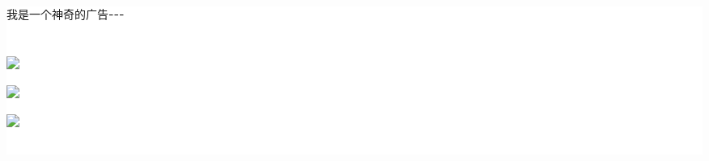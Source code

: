 我是一个神奇的广告---</span></p><p style=" max-width: 100%;min-height: 1em;color: rgb(51, 51, 51); ; ; ; ; ; ; ; ; ; ; ; ; ; ; ; ; ; "><span style="max-width: 100%;font-size: 14px;box-sizing: border-box !important;overflow-wrap: break-word !important;"></span></p><p style=" max-width: 100%;min-height: 1em;color: rgb(51, 51, 51); ; ; ; ; ; ; ; ; ; ; ; ; ; ; ; ; ; "><img class="" data-copyright="0" data-ratio="0.57734375" data-s="300,640" data-type="jpeg" data-w="1280" width="auto" data-src="https://mmbiz.qpic.cn/mmbiz_jpg/x0ccYC4cialFPGXzTD8Zv8kIiaD9JfnwsNEqwRZujTIay7mqx8tVYotKRAou1CZgI8EfP54kDeuq1aqpvczOpOqA/640?wx_fmt=jpeg" style="box-sizing: border-box !important;overflow-wrap: break-word !important;visibility: visible !important;width: auto !important;" src="./images/image_2.jpg"></p><p style=" max-width: 100%;min-height: 1em;color: rgb(51, 51, 51); ; ; ; ; ; ; ; ; ; ; ; ; ; ; ; ; ; "><img class="" data-copyright="0" data-ratio="0.6467710371819961" data-s="300,640" data-type="jpeg" data-w="1022" width="auto" data-src="https://mmbiz.qpic.cn/mmbiz_jpg/x0ccYC4cialGz0eS3TrzG5vRheFkjDGs0kicELv5iaPJhkRmGfKEkVoNJNDADZIScibzTPtJiaV8m6H9E4qic5cTXSvw/640?wx_fmt=jpeg" style="box-sizing: border-box !important;overflow-wrap: break-word !important;visibility: visible !important;width: auto !important;" src="./images/image_3.jpg"></p><p style=" max-width: 100%;min-height: 1em;color: rgb(51, 51, 51); ; ; ; ; ; ; ; ; ; ; ; ; ; ; ; ; ; "><strong style="max-width: 100%;box-sizing: border-box !important;overflow-wrap: break-word !important;"><span style="max-width: 100%;font-size: 15px;color: rgb(171, 25, 66);box-sizing: border-box !important;overflow-wrap: break-word !important;"><strong style="max-width: 100%;box-sizing: border-box !important;overflow-wrap: break-word !important;"><span style="max-width: 100%;color: rgb(217, 33, 66);box-sizing: border-box !important;overflow-wrap: break-word !important;"><strong style="max-width: 100%;color: rgb(51, 51, 51);letter-spacing: 0.544px;font-family: -apple-system-font, BlinkMacSystemFont, Arial, sans-serif;font-size: 16px;box-sizing: border-box !important;overflow-wrap: break-word !important;"><span style="max-width: 100%;box-sizing: border-box !important;overflow-wrap: break-word !important;"><strong style="max-width: 100%;box-sizing: border-box !important;overflow-wrap: break-word !important;"><span style="max-width: 100%;color: rgb(0, 122, 170);box-sizing: border-box !important;overflow-wrap: break-word !important;"><strong style="max-width: 100%;box-sizing: border-box !important;overflow-wrap: break-word !important;"><strong style="max-width: 100%;font-family: Verdana, Geneva, sans-serif;letter-spacing: 0.544px;box-sizing: border-box !important;overflow-wrap: break-word !important;"><img class="" data-copyright="0" data-ratio="0.5" data-s="300,640" data-type="jpeg" data-w="1280" width="auto" data-src="https://mmbiz.qpic.cn/mmbiz_jpg/x0ccYC4cialGATV55Ykrs9eYHZa4VOVENSpLZ1hWIRSssW3pvyUJKdG7bRahXOEdicpFVtJUeuO7zgvpHpQ971yw/640?wx_fmt=jpeg" style="box-sizing: border-box !important;overflow-wrap: break-word !important;visibility: visible !important;width: auto !important;" src="./images/image_4.jpg"></strong></strong></span></strong></span></strong></span></strong></span></strong></p><p style=" max-width: 100%;min-height: 1em;color: rgb(51, 51, 51); ; ; ; ; ; ; ; ; ; ; ; ; ; ; ; ; ; "><strong style="max-width: 100%;box-sizing: border-box !important;overflow-wrap: break-word !important;"><span style="max-width: 100%;font-size: 15px;color: rgb(171, 25, 66);box-sizing: border-box !important;overflow-wrap: break-word !important;"><strong style="max-width: 100%;box-sizing: border-box !important;overflow-wrap: break-word !important;"><span style="max-width: 100%;color: rgb(217, 33, 66);box-sizing: border-box !important;overflow-wrap: break-word !important;"><strong style="max-width: 100%;color: rgb(51, 51, 51);letter-spacing: 0.544px;font-family: -apple-system-font, BlinkMacSystemFont, Arial, sans-serif;font-size: 16px;box-sizing: border-box !important;overflow-wrap: break-word !important;"><span style="max-width: 100%;box-sizing: border-box !important;overflow-wrap: break-word !important;"><strong style="max-width: 100%;box-sizing: border-box !important;overflow-wrap: break-word !important;"><span style="max-width: 100%;color: rgb(0, 122, 170);box-sizing: border-box !important;overflow-wrap: break-word !important;"><strong style="max-width: 100%;box-sizing: border-box !important;overflow-wrap: break-word !important;">